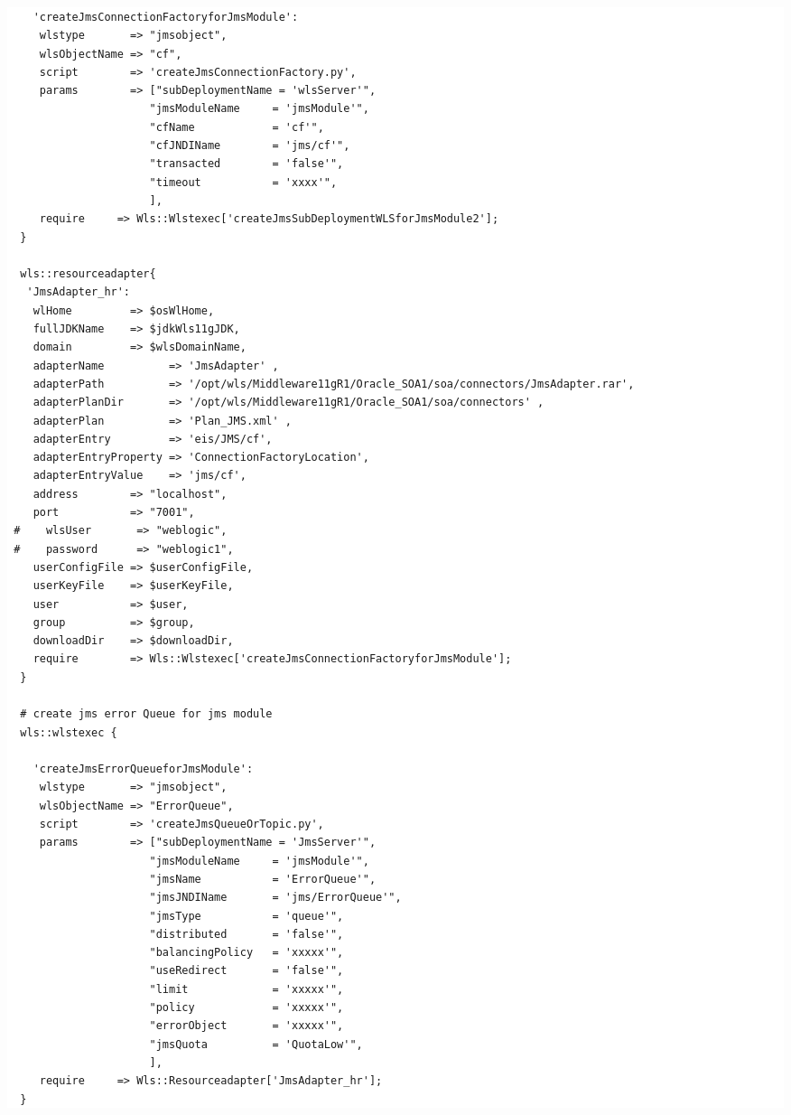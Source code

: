         'createJmsConnectionFactoryforJmsModule':
         wlstype       => "jmsobject",
         wlsObjectName => "cf",
         script        => 'createJmsConnectionFactory.py',
         params        => ["subDeploymentName = 'wlsServer'",
                          "jmsModuleName     = 'jmsModule'",
                          "cfName            = 'cf'",
                          "cfJNDIName        = 'jms/cf'",
                          "transacted        = 'false'",
                          "timeout           = 'xxxx'",
                          ],
         require     => Wls::Wlstexec['createJmsSubDeploymentWLSforJmsModule2'];
      }
    
      wls::resourceadapter{
       'JmsAdapter_hr':
        wlHome         => $osWlHome,
        fullJDKName    => $jdkWls11gJDK,
        domain         => $wlsDomainName, 
        adapterName          => 'JmsAdapter' ,
        adapterPath          => '/opt/wls/Middleware11gR1/Oracle_SOA1/soa/connectors/JmsAdapter.rar',
        adapterPlanDir       => '/opt/wls/Middleware11gR1/Oracle_SOA1/soa/connectors' ,
        adapterPlan          => 'Plan_JMS.xml' ,
        adapterEntry         => 'eis/JMS/cf',
        adapterEntryProperty => 'ConnectionFactoryLocation',
        adapterEntryValue    => 'jms/cf',
        address        => "localhost",
        port           => "7001",
     #    wlsUser       => "weblogic",
     #    password      => "weblogic1",
        userConfigFile => $userConfigFile,
        userKeyFile    => $userKeyFile,
        user           => $user,
        group          => $group,
        downloadDir    => $downloadDir,
        require        => Wls::Wlstexec['createJmsConnectionFactoryforJmsModule'];
      }
    
      # create jms error Queue for jms module 
      wls::wlstexec { 
      
        'createJmsErrorQueueforJmsModule':
         wlstype       => "jmsobject",
         wlsObjectName => "ErrorQueue",
         script        => 'createJmsQueueOrTopic.py',
         params        => ["subDeploymentName = 'JmsServer'",
                          "jmsModuleName     = 'jmsModule'",
                          "jmsName           = 'ErrorQueue'",
                          "jmsJNDIName       = 'jms/ErrorQueue'",
                          "jmsType           = 'queue'",
                          "distributed       = 'false'",
                          "balancingPolicy   = 'xxxxx'",
                          "useRedirect       = 'false'",
                          "limit             = 'xxxxx'",
                          "policy            = 'xxxxx'",
                          "errorObject       = 'xxxxx'",
                          "jmsQuota          = 'QuotaLow'",
                          ],
         require     => Wls::Resourceadapter['JmsAdapter_hr'];
      }